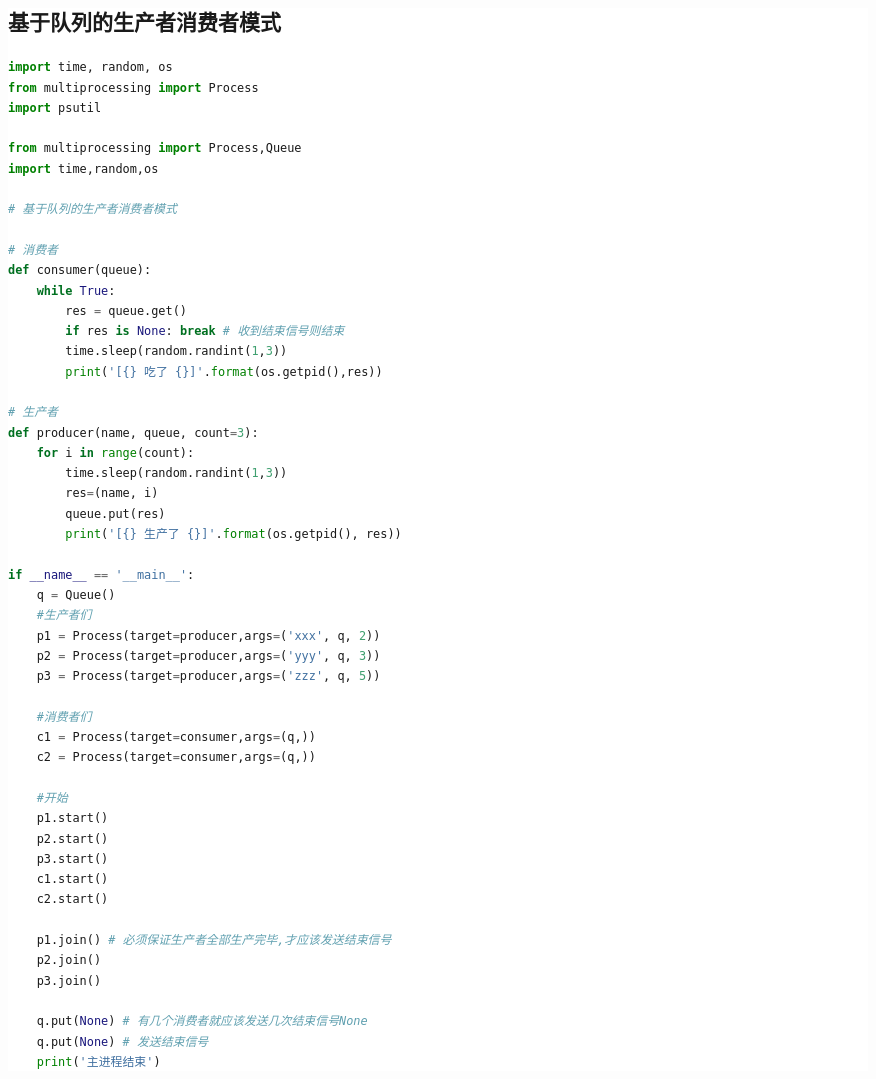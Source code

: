## 基于队列的生产者消费者模式

```python
import time, random, os
from multiprocessing import Process
import psutil

from multiprocessing import Process,Queue
import time,random,os

# 基于队列的生产者消费者模式

# 消费者
def consumer(queue):
    while True:
        res = queue.get()
        if res is None: break # 收到结束信号则结束
        time.sleep(random.randint(1,3))
        print('[{} 吃了 {}]'.format(os.getpid(),res))

# 生产者
def producer(name, queue, count=3):
    for i in range(count):
        time.sleep(random.randint(1,3))
        res=(name, i)
        queue.put(res)
        print('[{} 生产了 {}]'.format(os.getpid(), res))

if __name__ == '__main__':
    q = Queue()
    #生产者们
    p1 = Process(target=producer,args=('xxx', q, 2))
    p2 = Process(target=producer,args=('yyy', q, 3))
    p3 = Process(target=producer,args=('zzz', q, 5))

    #消费者们
    c1 = Process(target=consumer,args=(q,))
    c2 = Process(target=consumer,args=(q,))

    #开始
    p1.start()
    p2.start()
    p3.start()
    c1.start()
    c2.start()

    p1.join() # 必须保证生产者全部生产完毕,才应该发送结束信号
    p2.join()
    p3.join()
    
    q.put(None) # 有几个消费者就应该发送几次结束信号None
    q.put(None) # 发送结束信号
    print('主进程结束')
```
